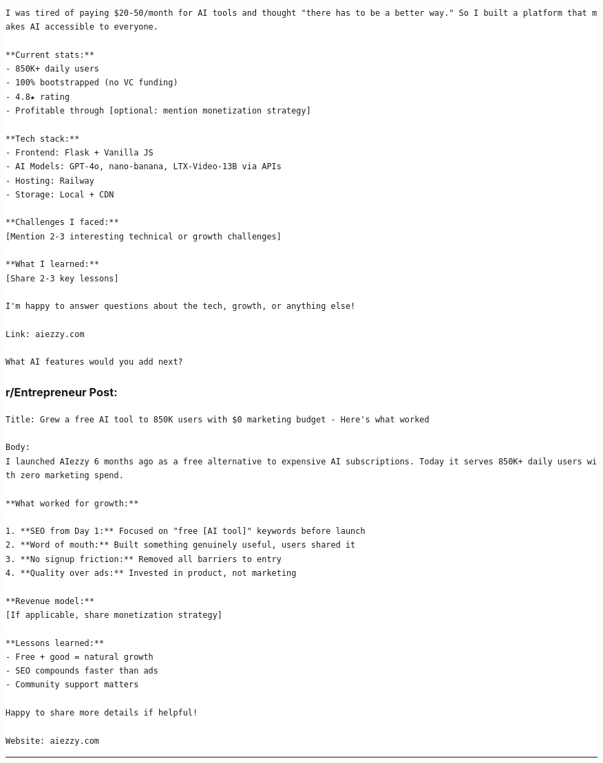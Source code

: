```
I was tired of paying $20-50/month for AI tools and thought "there has to be a better way." So I built a platform that makes AI accessible to everyone.

**Current stats:**
- 850K+ daily users
- 100% bootstrapped (no VC funding)
- 4.8★ rating
- Profitable through [optional: mention monetization strategy]

**Tech stack:**
- Frontend: Flask + Vanilla JS
- AI Models: GPT-4o, nano-banana, LTX-Video-13B via APIs
- Hosting: Railway
- Storage: Local + CDN

**Challenges I faced:**
[Mention 2-3 interesting technical or growth challenges]

**What I learned:**
[Share 2-3 key lessons]

I'm happy to answer questions about the tech, growth, or anything else!

Link: aiezzy.com

What AI features would you add next?
```

### **r/Entrepreneur Post**:
```
Title: Grew a free AI tool to 850K users with $0 marketing budget - Here's what worked

Body:
I launched AIezzy 6 months ago as a free alternative to expensive AI subscriptions. Today it serves 850K+ daily users with zero marketing spend.

**What worked for growth:**

1. **SEO from Day 1:** Focused on "free [AI tool]" keywords before launch
2. **Word of mouth:** Built something genuinely useful, users shared it
3. **No signup friction:** Removed all barriers to entry
4. **Quality over ads:** Invested in product, not marketing

**Revenue model:**
[If applicable, share monetization strategy]

**Lessons learned:**
- Free + good = natural growth
- SEO compounds faster than ads
- Community support matters

Happy to share more details if helpful!

Website: aiezzy.com
```

---